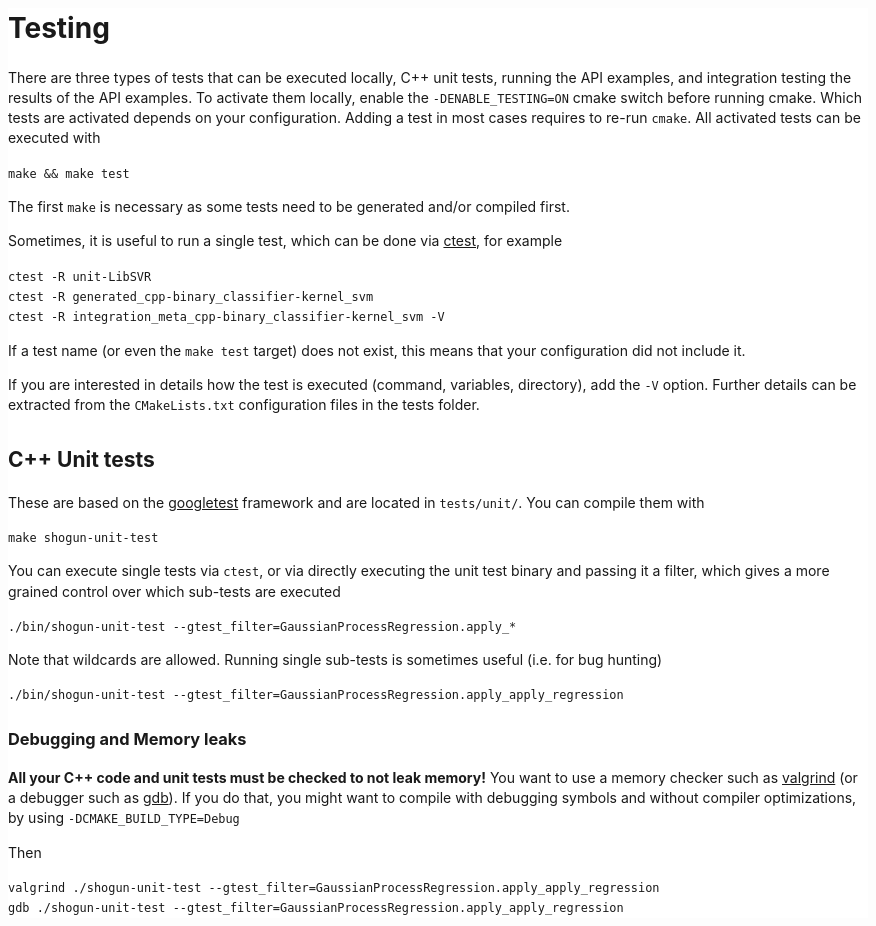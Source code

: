 # Testing <a name="testing"></a>
There are three types of tests that can be executed locally, C++ unit tests, running the API examples, and integration testing the results of the API examples.
To activate them locally, enable the `-DENABLE_TESTING=ON` cmake switch before running cmake. Which tests are activated depends on your configuration.
Adding a test in most cases requires to re-run `cmake`.
All activated tests can be executed with

    make && make test

The first `make` is necessary as some tests need to be generated and/or compiled first.

Sometimes, it is useful to run a single test, which can be done via [ctest](https://cmake.org/Wiki/CMake/Testing_With_CTest), for example

    ctest -R unit-LibSVR
    ctest -R generated_cpp-binary_classifier-kernel_svm
    ctest -R integration_meta_cpp-binary_classifier-kernel_svm -V

If a test name (or even the `make test` target) does not exist, this means that your configuration did not include it.

If you are interested in details how the test is executed (command, variables, directory), add the `-V` option.
Further details can be extracted from the `CMakeLists.txt` configuration files in the tests folder.

## C++ Unit tests
These are based on the [googletest](https://github.com/google/googletest) framework and are located in `tests/unit/`.
You can compile them with

    make shogun-unit-test

You can execute single tests via `ctest`, or via directly executing the unit test binary and passing it a filter, which gives a more grained control over which sub-tests are executed

    ./bin/shogun-unit-test --gtest_filter=GaussianProcessRegression.apply_*

Note that wildcards are allowed. Running single sub-tests is sometimes useful (i.e. for bug hunting)

    ./bin/shogun-unit-test --gtest_filter=GaussianProcessRegression.apply_apply_regression

### Debugging and Memory leaks
**All your C++ code and unit tests must be checked to not leak memory!**
You want to use a memory checker such as [valgrind](http://valgrind.org/) (or a debugger such as [gdb](https://www.gnu.org/software/gdb/)).
If you do that, you might want to compile with debugging symbols and without compiler optimizations, by using `-DCMAKE_BUILD_TYPE=Debug`

Then

    valgrind ./shogun-unit-test --gtest_filter=GaussianProcessRegression.apply_apply_regression
    gdb ./shogun-unit-test --gtest_filter=GaussianProcessRegression.apply_apply_regression
